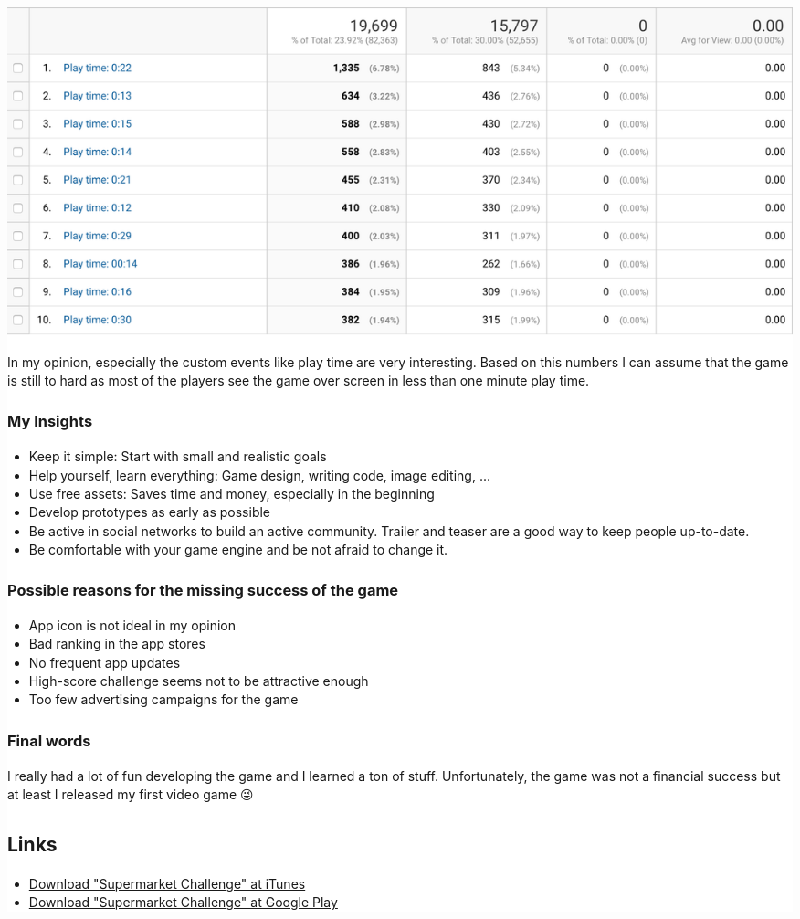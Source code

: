 ![Google Analytics Play Time](./supermarket-challenge-analytics-play-time.png)

In my opinion, especially the custom events like play time are very interesting. Based on this numbers I can assume that the game is still to hard as most of the players see the game over screen in less than one minute play time.

### My Insights

* Keep it simple: Start with small and realistic goals
* Help yourself, learn everything: Game design, writing code, image editing, ...
* Use free assets: Saves time and money, especially in the beginning
* Develop prototypes as early as possible
* Be active in social networks to build an active community. Trailer and teaser are a good way to keep people up-to-date.
* Be comfortable with your game engine and be not afraid to change it.

### Possible reasons for the missing success of the game

* App icon is not ideal in my opinion
* Bad ranking in the app stores
* No frequent app updates
* High-score challenge seems not to be attractive enough
* Too few advertising campaigns for the game

### Final words

I really had a lot of fun developing the game and I learned a ton of stuff. Unfortunately, the game was not a financial success but at least I released my first video game 😜

## Links

* [Download "Supermarket Challenge" at iTunes](https://itunes.apple.com/de/app/supermarket-challenge/id1207665675)
* [Download "Supermarket Challenge" at Google Play](https://play.google.com/store/apps/details?id=de.mokkapps.supermarketchallenge)